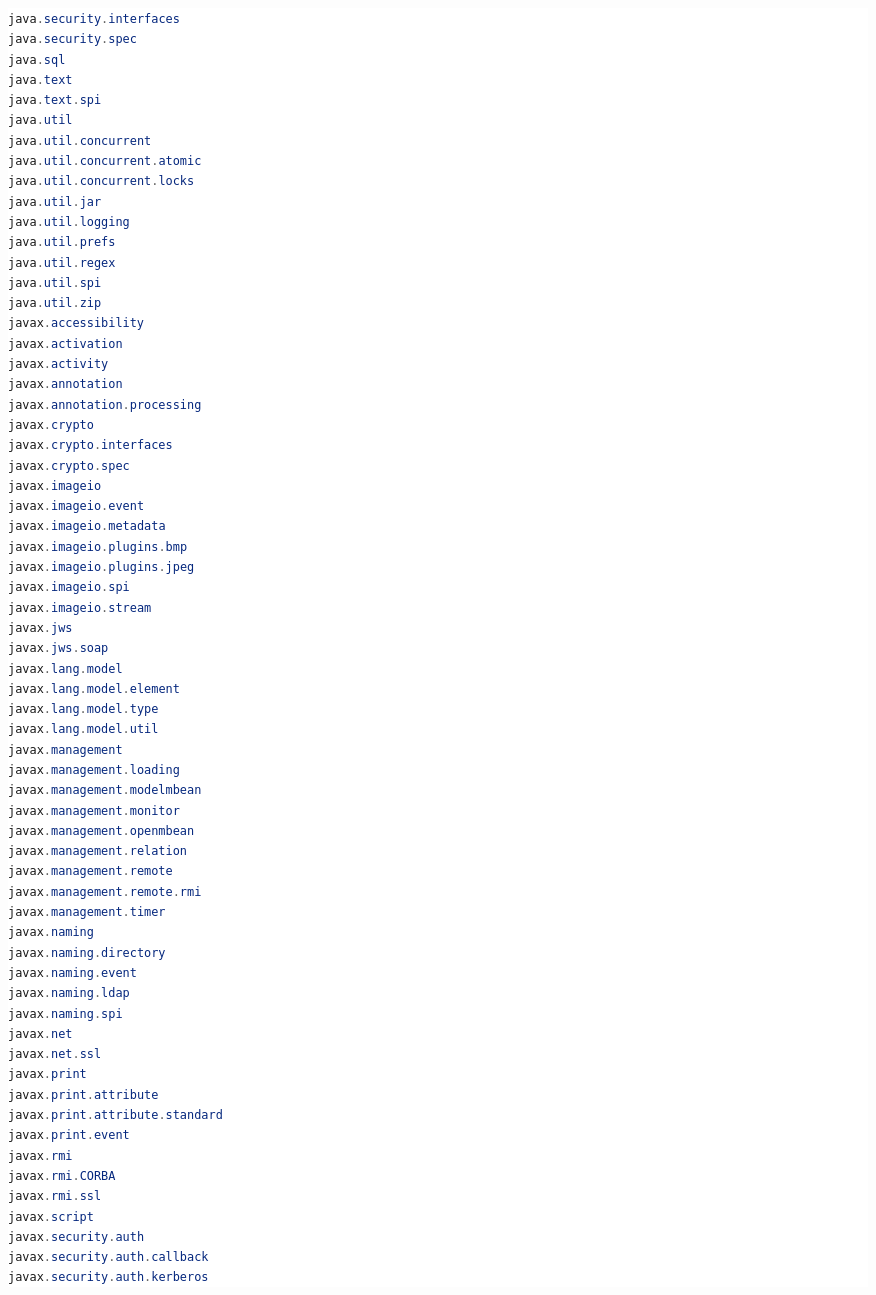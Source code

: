 ```java
java.security.interfaces 
java.security.spec 
java.sql 
java.text 
java.text.spi 
java.util 
java.util.concurrent 
java.util.concurrent.atomic 
java.util.concurrent.locks 
java.util.jar 
java.util.logging 
java.util.prefs 
java.util.regex 
java.util.spi 
java.util.zip 
javax.accessibility 
javax.activation 
javax.activity 
javax.annotation 
javax.annotation.processing 
javax.crypto 
javax.crypto.interfaces 
javax.crypto.spec 
javax.imageio 
javax.imageio.event 
javax.imageio.metadata 
javax.imageio.plugins.bmp 
javax.imageio.plugins.jpeg 
javax.imageio.spi 
javax.imageio.stream 
javax.jws 
javax.jws.soap 
javax.lang.model 
javax.lang.model.element 
javax.lang.model.type 
javax.lang.model.util 
javax.management 
javax.management.loading 
javax.management.modelmbean 
javax.management.monitor 
javax.management.openmbean 
javax.management.relation 
javax.management.remote 
javax.management.remote.rmi 
javax.management.timer 
javax.naming 
javax.naming.directory 
javax.naming.event 
javax.naming.ldap 
javax.naming.spi 
javax.net 
javax.net.ssl 
javax.print 
javax.print.attribute 
javax.print.attribute.standard 
javax.print.event 
javax.rmi 
javax.rmi.CORBA 
javax.rmi.ssl 
javax.script 
javax.security.auth 
javax.security.auth.callback 
javax.security.auth.kerberos 
```